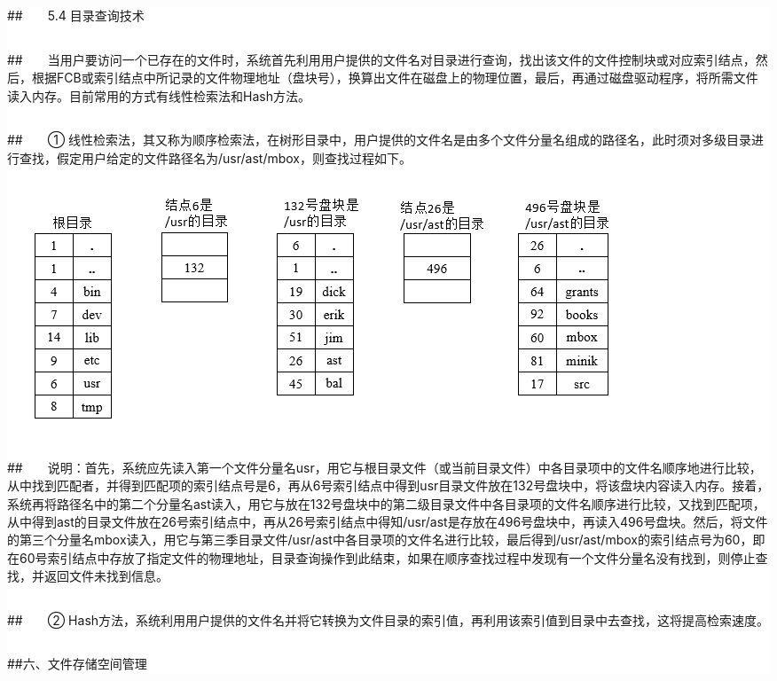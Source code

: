 
##
##　　5.4 目录查询技术


##
##　　当用户要访问一个已存在的文件时，系统首先利用用户提供的文件名对目录进行查询，找出该文件的文件控制块或对应索引结点，然后，根据FCB或索引结点中所记录的文件物理地址（盘块号），换算出文件在磁盘上的物理位置，最后，再通过磁盘驱动程序，将所需文件读入内存。目前常用的方式有线性检索法和Hash方法。


##
##　　① 线性检索法，其又称为顺序检索法，在树形目录中，用户提供的文件名是由多个文件分量名组成的路径名，此时须对多级目录进行查找，假定用户给定的文件路径名为/usr/ast/mbox，则查找过程如下。


##
## ![Alt text](../md/img/616953-20160629202245421-96331799.png)


##
##　　说明：首先，系统应先读入第一个文件分量名usr，用它与根目录文件（或当前目录文件）中各目录项中的文件名顺序地进行比较，从中找到匹配者，并得到匹配项的索引结点号是6，再从6号索引结点中得到usr目录文件放在132号盘块中，将该盘块内容读入内存。接着，系统再将路径名中的第二个分量名ast读入，用它与放在132号盘块中的第二级目录文件中各目录项的文件名顺序进行比较，又找到匹配项，从中得到ast的目录文件放在26号索引结点中，再从26号索引结点中得知/usr/ast是存放在496号盘块中，再读入496号盘块。然后，将文件的第三个分量名mbox读入，用它与第三季目录文件/usr/ast中各目录项的文件名进行比较，最后得到/usr/ast/mbox的索引结点号为60，即在60号索引结点中存放了指定文件的物理地址，目录查询操作到此结束，如果在顺序查找过程中发现有一个文件分量名没有找到，则停止查找，并返回文件未找到信息。


##
##　　② Hash方法，系统利用用户提供的文件名并将它转换为文件目录的索引值，再利用该索引值到目录中去查找，这将提高检索速度。


##
##六、文件存储空间管理
